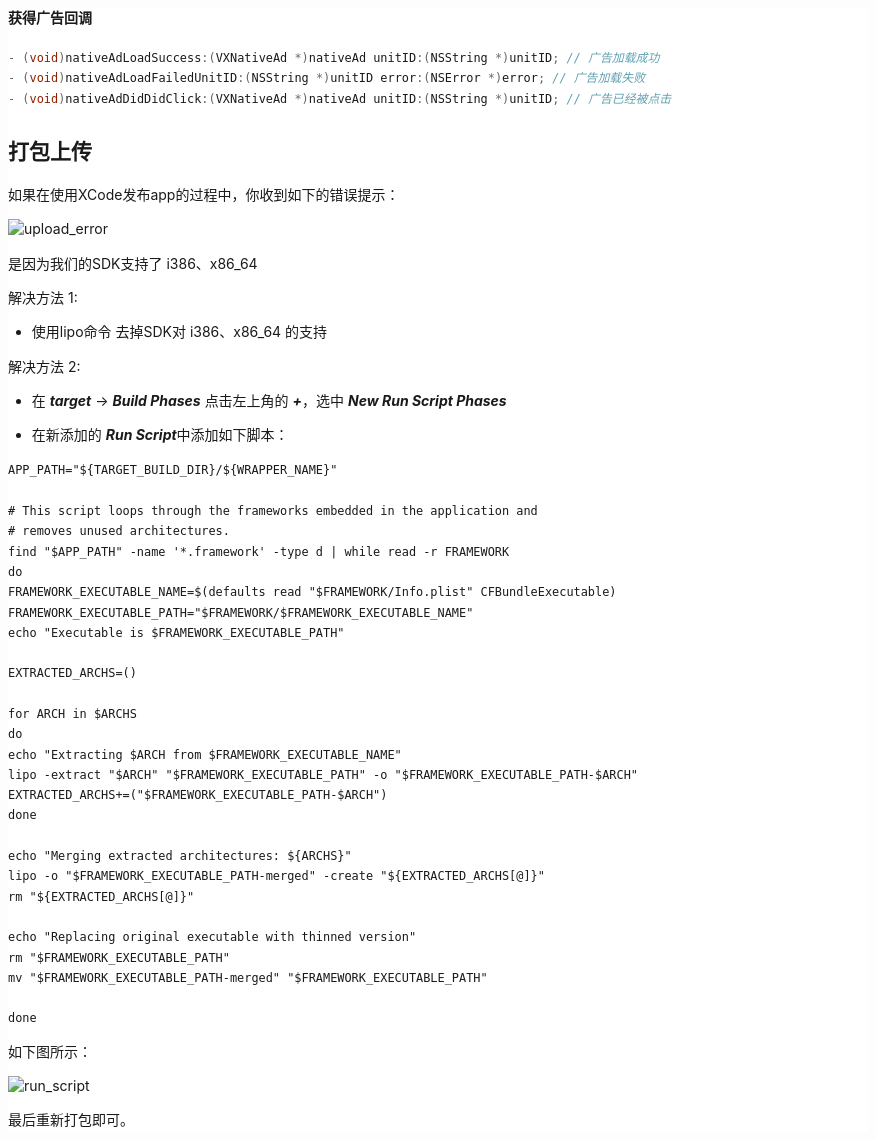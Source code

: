 #### 获得广告回调	

```objective-c
- (void)nativeAdLoadSuccess:(VXNativeAd *)nativeAd unitID:(NSString *)unitID; // 广告加载成功
- (void)nativeAdLoadFailedUnitID:(NSString *)unitID error:(NSError *)error; // 广告加载失败
- (void)nativeAdDidDidClick:(VXNativeAd *)nativeAd unitID:(NSString *)unitID; // 广告已经被点击
```



## 打包上传

如果在使用XCode发布app的过程中，你收到如下的错误提示：

![upload_error](https://github.com/VideoX-RewardVideoAds/videoxdemo_iOS/blob/master/images/upload_error.png)

是因为我们的SDK支持了 i386、x86_64

解决方法 1:

* 使用lipo命令 去掉SDK对 i386、x86_64 的支持

解决方法 2:

* 在 ***target*** -> ***Build Phases*** 点击左上角的 ***+***，选中 ***New Run Script Phases***

* 在新添加的 ***Run Script***中添加如下脚本：

```shell
APP_PATH="${TARGET_BUILD_DIR}/${WRAPPER_NAME}"  

# This script loops through the frameworks embedded in the application and  
# removes unused architectures.  
find "$APP_PATH" -name '*.framework' -type d | while read -r FRAMEWORK  
do  
FRAMEWORK_EXECUTABLE_NAME=$(defaults read "$FRAMEWORK/Info.plist" CFBundleExecutable)  
FRAMEWORK_EXECUTABLE_PATH="$FRAMEWORK/$FRAMEWORK_EXECUTABLE_NAME"  
echo "Executable is $FRAMEWORK_EXECUTABLE_PATH"  

EXTRACTED_ARCHS=()  

for ARCH in $ARCHS  
do  
echo "Extracting $ARCH from $FRAMEWORK_EXECUTABLE_NAME"  
lipo -extract "$ARCH" "$FRAMEWORK_EXECUTABLE_PATH" -o "$FRAMEWORK_EXECUTABLE_PATH-$ARCH"  
EXTRACTED_ARCHS+=("$FRAMEWORK_EXECUTABLE_PATH-$ARCH")  
done  

echo "Merging extracted architectures: ${ARCHS}"  
lipo -o "$FRAMEWORK_EXECUTABLE_PATH-merged" -create "${EXTRACTED_ARCHS[@]}"  
rm "${EXTRACTED_ARCHS[@]}"  

echo "Replacing original executable with thinned version"  
rm "$FRAMEWORK_EXECUTABLE_PATH"  
mv "$FRAMEWORK_EXECUTABLE_PATH-merged" "$FRAMEWORK_EXECUTABLE_PATH"  

done
```

如下图所示：

![run_script](https://github.com/VideoX-RewardVideoAds/videoxdemo_iOS/blob/master/images/run_script.png)



最后重新打包即可。
